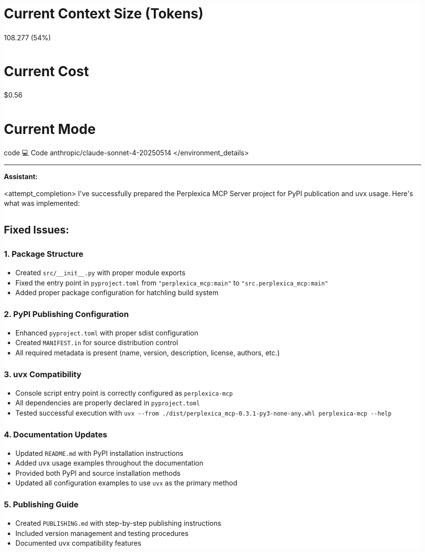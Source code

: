 # Current Context Size (Tokens)
108.277 (54%)

# Current Cost
$0.56

# Current Mode
<slug>code</slug>
<name>💻 Code</name>
<model>anthropic/claude-sonnet-4-20250514</model>
</environment_details>

---

**Assistant:**

<attempt_completion>
<result>
I've successfully prepared the Perplexica MCP Server project for PyPI publication and uvx usage. Here's what was implemented:

## Fixed Issues:

### 1. **Package Structure**
- Created `src/__init__.py` with proper module exports
- Fixed the entry point in `pyproject.toml` from `"perplexica_mcp:main"` to `"src.perplexica_mcp:main"`
- Added proper package configuration for hatchling build system

### 2. **PyPI Publishing Configuration**
- Enhanced `pyproject.toml` with proper sdist configuration
- Created `MANIFEST.in` for source distribution control
- All required metadata is present (name, version, description, license, authors, etc.)

### 3. **uvx Compatibility**
- Console script entry point is correctly configured as `perplexica-mcp`
- All dependencies are properly declared in `pyproject.toml`
- Tested successful execution with `uvx --from ./dist/perplexica_mcp-0.3.1-py3-none-any.whl perplexica-mcp --help`

### 4. **Documentation Updates**
- Updated `README.md` with PyPI installation instructions
- Added uvx usage examples throughout the documentation
- Provided both PyPI and source installation methods
- Updated all configuration examples to use `uvx` as the primary method

### 5. **Publishing Guide**
- Created `PUBLISHING.md` with step-by-step publishing instructions
- Included version management and testing procedures
- Documented uvx compatibility features
